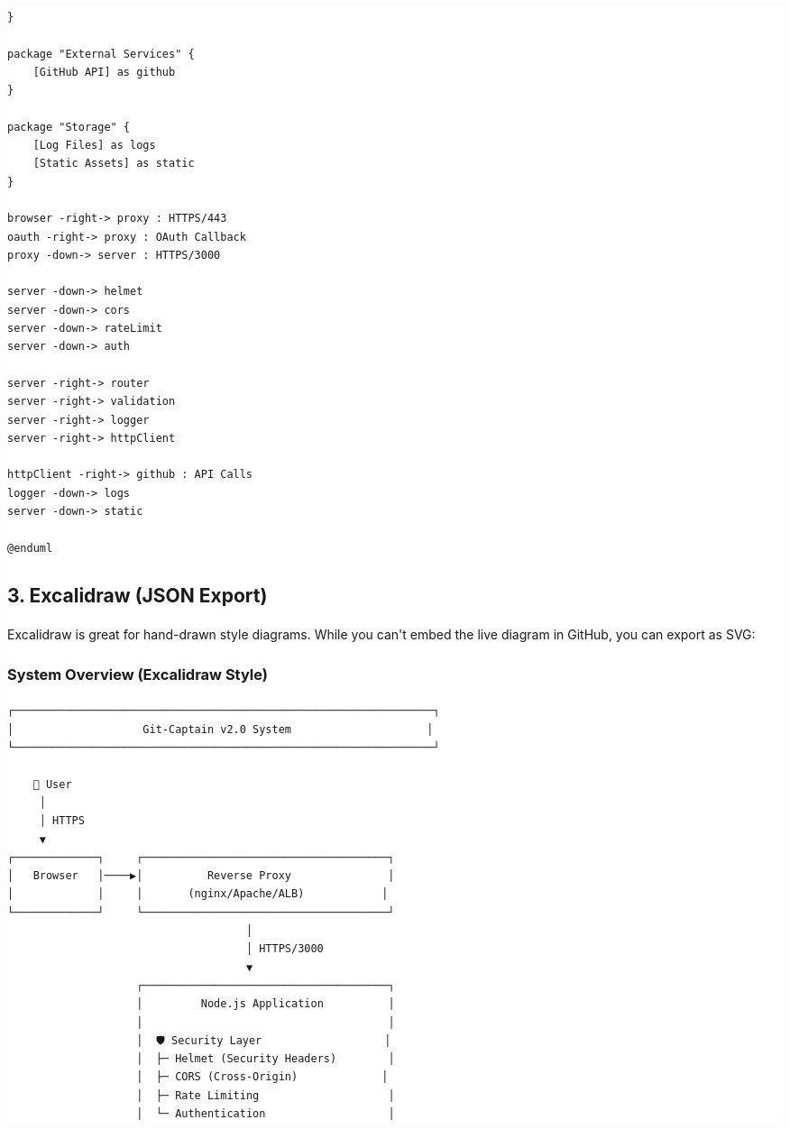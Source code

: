 ```plantuml
}

package "External Services" {
    [GitHub API] as github
}

package "Storage" {
    [Log Files] as logs
    [Static Assets] as static
}

browser -right-> proxy : HTTPS/443
oauth -right-> proxy : OAuth Callback
proxy -down-> server : HTTPS/3000

server -down-> helmet
server -down-> cors
server -down-> rateLimit
server -down-> auth

server -right-> router
server -right-> validation
server -right-> logger
server -right-> httpClient

httpClient -right-> github : API Calls
logger -down-> logs
server -down-> static

@enduml
```

## 3. Excalidraw (JSON Export)

Excalidraw is great for hand-drawn style diagrams. While you can't embed the live diagram in GitHub, you can export as SVG:

### System Overview (Excalidraw Style)

```
┌─────────────────────────────────────────────────────────────────┐
│                    Git-Captain v2.0 System                     │
└─────────────────────────────────────────────────────────────────┘

    👤 User
     │
     │ HTTPS
     ▼
┌─────────────┐     ┌──────────────────────────────────────┐
│   Browser   │────▶│          Reverse Proxy               │
│             │     │       (nginx/Apache/ALB)            │
└─────────────┘     └──────────────────────────────────────┘
                                     │
                                     │ HTTPS/3000
                                     ▼
                    ┌──────────────────────────────────────┐
                    │         Node.js Application          │
                    │                                      │
                    │  🛡️ Security Layer                   │
                    │  ├─ Helmet (Security Headers)        │
                    │  ├─ CORS (Cross-Origin)             │
                    │  ├─ Rate Limiting                    │
                    │  └─ Authentication                   │
```